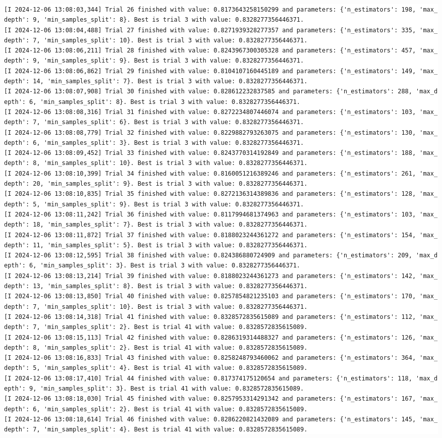     [I 2024-12-06 13:08:03,344] Trial 26 finished with value: 0.8173643258150299 and parameters: {'n_estimators': 198, 'max_depth': 9, 'min_samples_split': 8}. Best is trial 3 with value: 0.8328277356446371.
    [I 2024-12-06 13:08:04,488] Trial 27 finished with value: 0.8271939328277357 and parameters: {'n_estimators': 335, 'max_depth': 7, 'min_samples_split': 10}. Best is trial 3 with value: 0.8328277356446371.
    [I 2024-12-06 13:08:06,211] Trial 28 finished with value: 0.8243967300305328 and parameters: {'n_estimators': 457, 'max_depth': 9, 'min_samples_split': 9}. Best is trial 3 with value: 0.8328277356446371.
    [I 2024-12-06 13:08:06,862] Trial 29 finished with value: 0.8104107160445189 and parameters: {'n_estimators': 149, 'max_depth': 14, 'min_samples_split': 7}. Best is trial 3 with value: 0.8328277356446371.
    [I 2024-12-06 13:08:07,908] Trial 30 finished with value: 0.828612232837585 and parameters: {'n_estimators': 288, 'max_depth': 6, 'min_samples_split': 8}. Best is trial 3 with value: 0.8328277356446371.
    [I 2024-12-06 13:08:08,316] Trial 31 finished with value: 0.8272234807446074 and parameters: {'n_estimators': 103, 'max_depth': 7, 'min_samples_split': 6}. Best is trial 3 with value: 0.8328277356446371.
    [I 2024-12-06 13:08:08,779] Trial 32 finished with value: 0.8229882793263075 and parameters: {'n_estimators': 130, 'max_depth': 6, 'min_samples_split': 3}. Best is trial 3 with value: 0.8328277356446371.
    [I 2024-12-06 13:08:09,452] Trial 33 finished with value: 0.8243770314192849 and parameters: {'n_estimators': 188, 'max_depth': 8, 'min_samples_split': 10}. Best is trial 3 with value: 0.8328277356446371.
    [I 2024-12-06 13:08:10,399] Trial 34 finished with value: 0.8160051216389246 and parameters: {'n_estimators': 261, 'max_depth': 20, 'min_samples_split': 9}. Best is trial 3 with value: 0.8328277356446371.
    [I 2024-12-06 13:08:10,835] Trial 35 finished with value: 0.8272136314389836 and parameters: {'n_estimators': 128, 'max_depth': 5, 'min_samples_split': 9}. Best is trial 3 with value: 0.8328277356446371.
    [I 2024-12-06 13:08:11,242] Trial 36 finished with value: 0.8117994681374963 and parameters: {'n_estimators': 103, 'max_depth': 18, 'min_samples_split': 7}. Best is trial 3 with value: 0.8328277356446371.
    [I 2024-12-06 13:08:11,872] Trial 37 finished with value: 0.8188023244361272 and parameters: {'n_estimators': 154, 'max_depth': 11, 'min_samples_split': 5}. Best is trial 3 with value: 0.8328277356446371.
    [I 2024-12-06 13:08:12,595] Trial 38 finished with value: 0.824386880724909 and parameters: {'n_estimators': 209, 'max_depth': 6, 'min_samples_split': 3}. Best is trial 3 with value: 0.8328277356446371.
    [I 2024-12-06 13:08:13,214] Trial 39 finished with value: 0.8188023244361273 and parameters: {'n_estimators': 142, 'max_depth': 13, 'min_samples_split': 8}. Best is trial 3 with value: 0.8328277356446371.
    [I 2024-12-06 13:08:13,850] Trial 40 finished with value: 0.8257854821235103 and parameters: {'n_estimators': 170, 'max_depth': 7, 'min_samples_split': 10}. Best is trial 3 with value: 0.8328277356446371.
    [I 2024-12-06 13:08:14,318] Trial 41 finished with value: 0.8328572835615089 and parameters: {'n_estimators': 112, 'max_depth': 7, 'min_samples_split': 2}. Best is trial 41 with value: 0.8328572835615089.
    [I 2024-12-06 13:08:15,113] Trial 42 finished with value: 0.8286319314488327 and parameters: {'n_estimators': 126, 'max_depth': 8, 'min_samples_split': 2}. Best is trial 41 with value: 0.8328572835615089.
    [I 2024-12-06 13:08:16,833] Trial 43 finished with value: 0.8258248793460062 and parameters: {'n_estimators': 364, 'max_depth': 5, 'min_samples_split': 4}. Best is trial 41 with value: 0.8328572835615089.
    [I 2024-12-06 13:08:17,410] Trial 44 finished with value: 0.817374175120654 and parameters: {'n_estimators': 118, 'max_depth': 9, 'min_samples_split': 3}. Best is trial 41 with value: 0.8328572835615089.
    [I 2024-12-06 13:08:18,030] Trial 45 finished with value: 0.8257953314291342 and parameters: {'n_estimators': 167, 'max_depth': 6, 'min_samples_split': 2}. Best is trial 41 with value: 0.8328572835615089.
    [I 2024-12-06 13:08:18,614] Trial 46 finished with value: 0.8286220821432089 and parameters: {'n_estimators': 145, 'max_depth': 7, 'min_samples_split': 4}. Best is trial 41 with value: 0.8328572835615089.